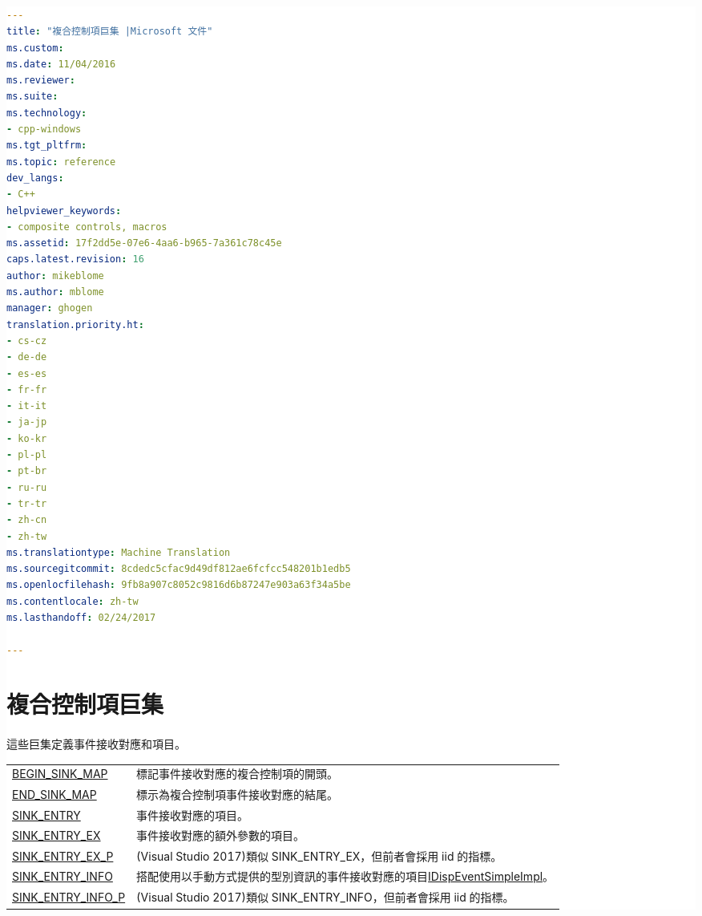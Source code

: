 ```yaml
---
title: "複合控制項巨集 |Microsoft 文件"
ms.custom: 
ms.date: 11/04/2016
ms.reviewer: 
ms.suite: 
ms.technology:
- cpp-windows
ms.tgt_pltfrm: 
ms.topic: reference
dev_langs:
- C++
helpviewer_keywords:
- composite controls, macros
ms.assetid: 17f2dd5e-07e6-4aa6-b965-7a361c78c45e
caps.latest.revision: 16
author: mikeblome
ms.author: mblome
manager: ghogen
translation.priority.ht:
- cs-cz
- de-de
- es-es
- fr-fr
- it-it
- ja-jp
- ko-kr
- pl-pl
- pt-br
- ru-ru
- tr-tr
- zh-cn
- zh-tw
ms.translationtype: Machine Translation
ms.sourcegitcommit: 8cdedc5cfac9d49df812ae6fcfcc548201b1edb5
ms.openlocfilehash: 9fb8a907c8052c9816d6b87247e903a63f34a5be
ms.contentlocale: zh-tw
ms.lasthandoff: 02/24/2017

---
```

# <a name="composite-control-macros"></a>複合控制項巨集
這些巨集定義事件接收對應和項目。  
  
|||  
|-|-|  
|[BEGIN_SINK_MAP](#begin_sink_map)|標記事件接收對應的複合控制項的開頭。|  
|[END_SINK_MAP](#end_sink_map)|標示為複合控制項事件接收對應的結尾。|  
|[SINK_ENTRY](#sink_entry)|事件接收對應的項目。|  
|[SINK_ENTRY_EX](#sink_entry_ex)|事件接收對應的額外參數的項目。| 
|[SINK_ENTRY_EX_P](#sink_entry_ex)| (Visual Studio 2017)類似 SINK_ENTRY_EX，但前者會採用 iid 的指標。|  
|[SINK_ENTRY_INFO](#sink_entry_info)|搭配使用以手動方式提供的型別資訊的事件接收對應的項目[IDispEventSimpleImpl](../../atl/reference/idispeventsimpleimpl-class.md)。|  
|[SINK_ENTRY_INFO_P](#sink_entry_info)| (Visual Studio 2017)類似 SINK_ENTRY_INFO，但前者會採用 iid 的指標。|  
  